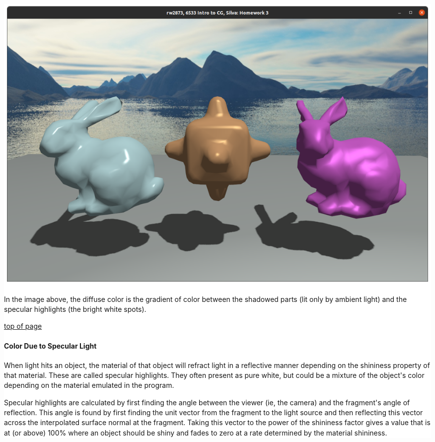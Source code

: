 ![](images/phong_diffuse.png)

In the image above, the diffuse color is the gradient of color between the shadowed parts (lit only
by ambient light) and the specular highlights (the bright white spots).

[top of page](#table-of-contents)
<a id="color-due-to-specular-light"/></a>
#### Color Due to Specular Light
When light hits an object, the material of that object will refract light in a reflective manner
depending on the shininess property of that material.  These are called specular highlights.  They often
present as pure white, but could be a mixture of the object's color depending on the material emulated in the program.

Specular highlights are calculated by first finding the angle between the viewer (ie, the camera)
and the fragment's angle of reflection.  This angle is found by first finding the unit vector from the
fragment to the light source and then reflecting this vector across the interpolated surface normal at the fragment.
Taking this vector to the power of the shininess factor gives a value that is at (or above) 100% where
an object should be shiny and fades to zero at a rate determined by the material shininess.
